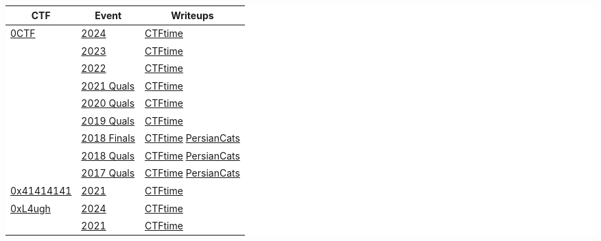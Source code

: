 <table>
    <thead>
        <tr>
            <th>CTF</th>
            <th>Event</th>
            <th>Writeups</th>
        </tr>
    </thead>
    <tbody>
        <tr>
            <td rowspan=9><a href="ctfs/0CTF">0CTF</a></td>
            <td><a href="ctfs/0CTF/2024">2024</a></td>
            <td><a href="https://ctftime.org/event/2448/tasks/" target="_blank">CTFtime</a></td>
        </tr>
        <tr>
            <td><a href="ctfs/0CTF/2023">2023</a></td>
            <td><a href="https://ctftime.org/event/2073/tasks/" target="_blank">CTFtime</a></td>
        </tr>
        <tr>
            <td><a href="ctfs/0CTF/2022">2022</a></td>
            <td><a href="https://ctftime.org/event/1717/tasks/" target="_blank">CTFtime</a></td>
        </tr>
        <tr>
            <td><a href="ctfs/0CTF/2021/Quals">2021 Quals</a></td>
            <td><a href="https://ctftime.org/event/1356/tasks/" target="_blank">CTFtime</a></td>
        </tr>
        <tr>
            <td><a href="ctfs/0CTF/2020/Quals">2020 Quals</a></td>
            <td><a href="https://ctftime.org/event/1026/tasks/" target="_blank">CTFtime</a></td>
        </tr>
        <tr>
            <td><a href="ctfs/0CTF/2019/Quals">2019 Quals</a></td>
            <td><a href="https://ctftime.org/event/736/tasks/" target="_blank">CTFtime</a></td>
        </tr>
        <tr>
            <td><a href="ctfs/0CTF/2018/Finals">2018 Finals</a></td>
            <td><a href="https://ctftime.org/event/558/tasks/" target="_blank">CTFtime</a> <a href="https://github.com/sajjadium/ctf-writeups/tree/master/0CTF/2018/Finals">PersianCats</a></td>
        </tr>
        <tr>
            <td><a href="ctfs/0CTF/2018/Quals">2018 Quals</a></td>
            <td><a href="https://ctftime.org/event/557/tasks/" target="_blank">CTFtime</a> <a href="https://github.com/sajjadium/ctf-writeups/tree/master/0CTF/2018/Quals">PersianCats</a></td>
        </tr>
        <tr>
            <td><a href="ctfs/0CTF/2017/Quals">2017 Quals</a></td>
            <td><a href="https://ctftime.org/event/402/tasks/" target="_blank">CTFtime</a> <a href="https://github.com/sajjadium/ctf-writeups/tree/master/0CTF/2017/Quals">PersianCats</a></td>
        </tr>
        <tr>
            <td rowspan=1><a href="ctfs/0x41414141">0x41414141</a></td>
            <td><a href="ctfs/0x41414141/2021">2021</a></td>
            <td><a href="https://ctftime.org/event/1249/tasks/" target="_blank">CTFtime</a></td>
        </tr>
        <tr>
            <td rowspan=2><a href="ctfs/0xL4ugh">0xL4ugh</a></td>
            <td><a href="ctfs/0xL4ugh/2024">2024</a></td>
            <td><a href="https://ctftime.org/event/2216/tasks/" target="_blank">CTFtime</a></td>
        </tr>
        <tr>
            <td><a href="ctfs/0xL4ugh/2021">2021</a></td>
            <td><a href="https://ctftime.org/event/1248/tasks/" target="_blank">CTFtime</a></td>
        </tr>
        <tr>